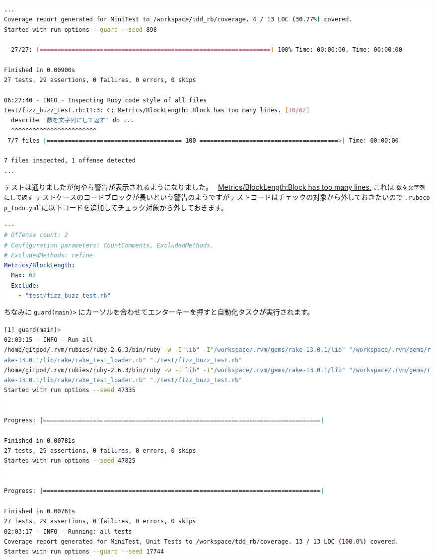 ```bash
...
Coverage report generated for MiniTest to /workspace/tdd_rb/coverage. 4 / 13 LOC (30.77%) covered.
Started with run options --guard --seed 898

  27/27: [=================================================================] 100% Time: 00:00:00, Time: 00:00:00

Finished in 0.00900s
27 tests, 29 assertions, 0 failures, 0 errors, 0 skips

06:27:40 - INFO - Inspecting Ruby code style of all files
test/fizz_buzz_test.rb:11:3: C: Metrics/BlockLength: Block has too many lines. [70/62]
  describe '数を文字列にして返す' do ...
  ^^^^^^^^^^^^^^^^^^^^^^^^
 7/7 files |====================================== 100 =======================================>| Time: 00:00:00

7 files inspected, 1 offense detected
...
```

テストは通りましたが何やら警告が表示されるようになりました。　
[Metrics/BlockLength:Block has too many lines.](https://rubocop.readthedocs.io/en/latest/cops_metrics/#metricsblocklength) これは `数を文字列にして返す` テストケースのコードブロックが長いという警告のようですがテストコードはチェックの対象から外しておきたいので `.rubocop_todo.yml` に以下コードを追加してチェック対象から外しておきます。

```yml
---
# Offense count: 2
# Configuration parameters: CountComments, ExcludedMethods.
# ExcludedMethods: refine
Metrics/BlockLength:
  Max: 62
  Exclude:
    - "test/fizz_buzz_test.rb"
```

ちなみに `guard(main)>` にカーソルを合わせてエンターキーを押すと自動化タスクが実行されます。

```bash
[1] guard(main)>
02:03:15 - INFO - Run all
/home/gitpod/.rvm/rubies/ruby-2.6.3/bin/ruby -w -I"lib" -I"/workspace/.rvm/gems/rake-13.0.1/lib" "/workspace/.rvm/gems/rake-13.0.1/lib/rake/rake_test_loader.rb" "./test/fizz_buzz_test.rb"
/home/gitpod/.rvm/rubies/ruby-2.6.3/bin/ruby -w -I"lib" -I"/workspace/.rvm/gems/rake-13.0.1/lib" "/workspace/.rvm/gems/rake-13.0.1/lib/rake/rake_test_loader.rb" "./test/fizz_buzz_test.rb"
Started with run options --seed 47335


Progress: |==============================================================================|

Finished in 0.00781s
27 tests, 29 assertions, 0 failures, 0 errors, 0 skips
Started with run options --seed 47825


Progress: |==============================================================================|

Finished in 0.00761s
27 tests, 29 assertions, 0 failures, 0 errors, 0 skips
02:03:17 - INFO - Running: all tests
Coverage report generated for MiniTest, Unit Tests to /workspace/tdd_rb/coverage. 13 / 13 LOC (100.0%) covered.
Started with run options --guard --seed 17744

```